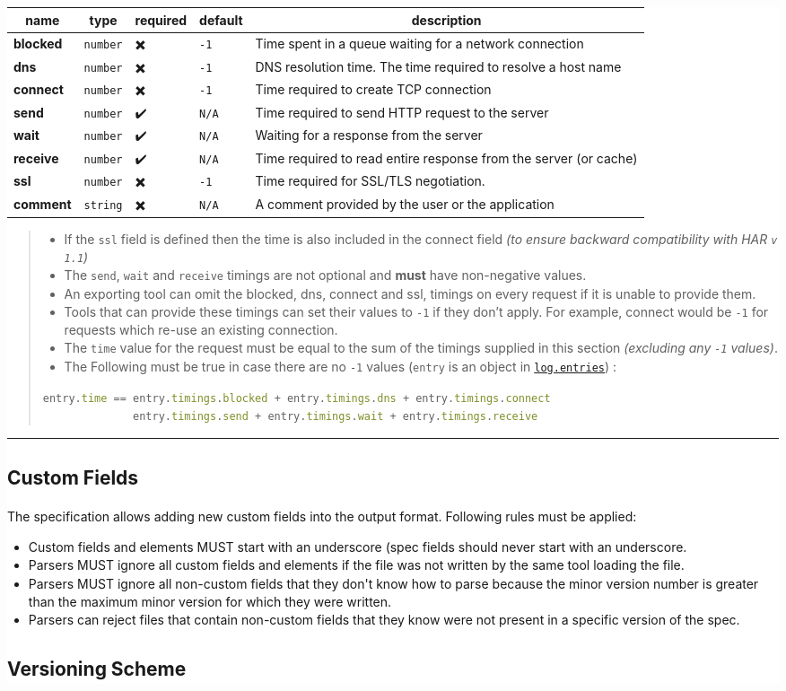 | name          | type      | required  | default | description                                                         |
| ------------- | --------- | --------- | ------- | ------------------------------------------------------------------- |
| **blocked**   | `number`  | ✖️        | `-1`    | Time spent in a queue waiting for a network connection              |
| **dns**       | `number`  | ✖️        | `-1`    | DNS resolution time. The time required to resolve a host name       |
| **connect**   | `number`  | ✖️        | `-1`    | Time required to create TCP connection                              |
| **send**      | `number`  | ✔️        | `N/A`   | Time required to send HTTP request to the server                    |
| **wait**      | `number`  | ✔️        | `N/A`   | Waiting for a response from the server                              |
| **receive**   | `number`  | ✔️        | `N/A`   | Time required to read entire response from the server (or cache)    |
| **ssl**       | `number`  | ✖️        | `-1`    | Time required for SSL/TLS negotiation.                              |
| **comment**   | `string`  | ✖️        | `N/A`   | A comment provided by the user or the application                   |

> - If the `ssl` field is defined then the time is also included in the connect field *(to ensure backward compatibility with HAR `v1.1`)*
> - The `send`, `wait` and `receive` timings are not optional and **must** have non-negative values.
> - An exporting tool can omit the blocked, dns, connect and ssl, timings on every request if it is unable to provide them.
> - Tools that can provide these timings can set their values to `-1` if they don’t apply. For example, connect would be `-1` for requests which re-use an existing connection.
> - The `time` value for the request must be equal to the sum of the timings supplied in this section *(excluding any `-1` values)*.
> - The Following must be true in case there are no `-1` values (`entry` is an object in [`log.entries`](#entries)) :
> ```js
> entry.time == entry.timings.blocked + entry.timings.dns + entry.timings.connect
>               entry.timings.send + entry.timings.wait + entry.timings.receive
> ```


---

## Custom Fields

The specification allows adding new custom fields into the output format. Following rules must be applied:

- Custom fields and elements MUST start with an underscore (spec fields should never start with an underscore.
- Parsers MUST ignore all custom fields and elements if the file was not written by the same tool loading the file.
- Parsers MUST ignore all non-custom fields that they don't know how to parse because the minor version number is greater than the maximum minor version for which they were written.
- Parsers can reject files that contain non-custom fields that they know were not present in a specific version of the spec.

## Versioning Scheme
